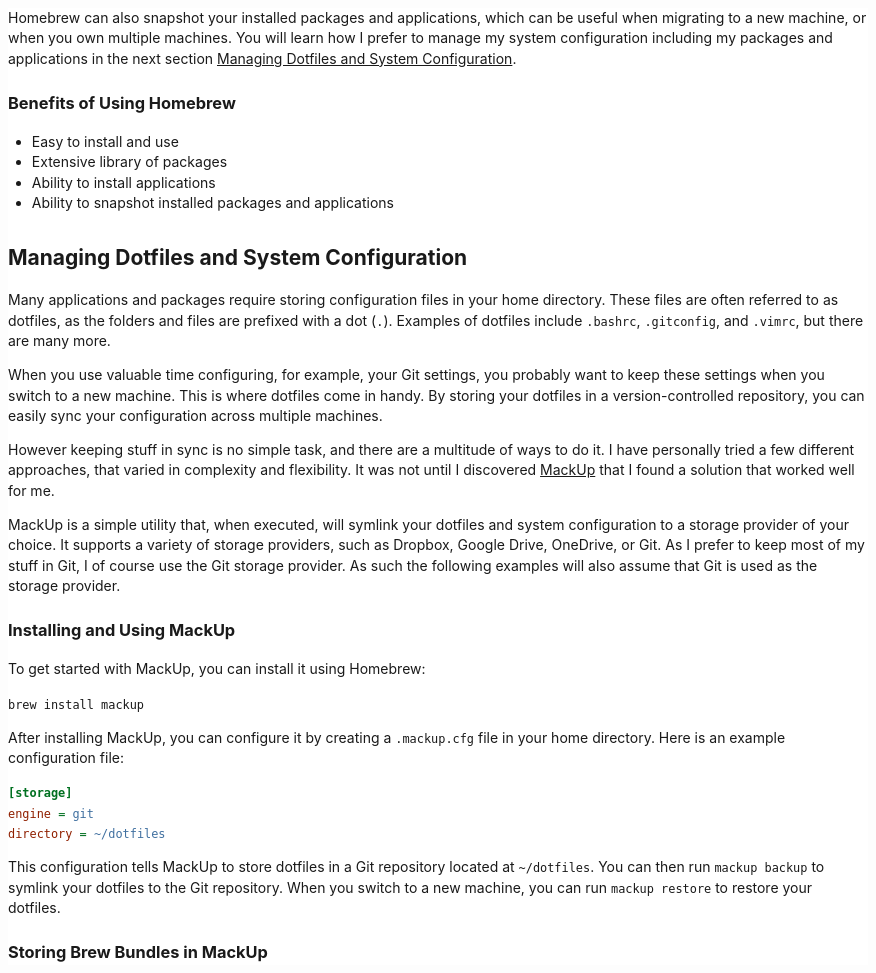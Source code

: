 Homebrew can also snapshot your installed packages and applications, which can be useful when migrating to a new machine, or when you own multiple machines. You will learn how I prefer to manage my system configuration including my packages and applications in the next section [Managing Dotfiles and System Configuration](#managing-dotfiles-and-system-configuration).

### Benefits of Using Homebrew

- Easy to install and use
- Extensive library of packages
- Ability to install applications
- Ability to snapshot installed packages and applications

## Managing Dotfiles and System Configuration

Many applications and packages require storing configuration files in your home directory. These files are often referred to as dotfiles, as the folders and files are prefixed with a dot (`.`). Examples of dotfiles include `.bashrc`, `.gitconfig`, and `.vimrc`, but there are many more.

When you use valuable time configuring, for example, your Git settings, you probably want to keep these settings when you switch to a new machine. This is where dotfiles come in handy. By storing your dotfiles in a version-controlled repository, you can easily sync your configuration across multiple machines.

However keeping stuff in sync is no simple task, and there are a multitude of ways to do it. I have personally tried a few different approaches, that varied in complexity and flexibility. It was not until I discovered [MackUp](https://github.com/lra/mackup) that I found a solution that worked well for me.

MackUp is a simple utility that, when executed, will symlink your dotfiles and system configuration to a storage provider of your choice. It supports a variety of storage providers, such as Dropbox, Google Drive, OneDrive, or Git. As I prefer to keep most of my stuff in Git, I of course use the Git storage provider. As such the following examples will also assume that Git is used as the storage provider.

### Installing and Using MackUp

To get started with MackUp, you can install it using Homebrew:

```bash
brew install mackup
```

After installing MackUp, you can configure it by creating a `.mackup.cfg` file in your home directory. Here is an example configuration file:

```ini
[storage]
engine = git
directory = ~/dotfiles
```

This configuration tells MackUp to store dotfiles in a Git repository located at `~/dotfiles`. You can then run `mackup backup` to symlink your dotfiles to the Git repository. When you switch to a new machine, you can run `mackup restore` to restore your dotfiles.

### Storing Brew Bundles in MackUp
